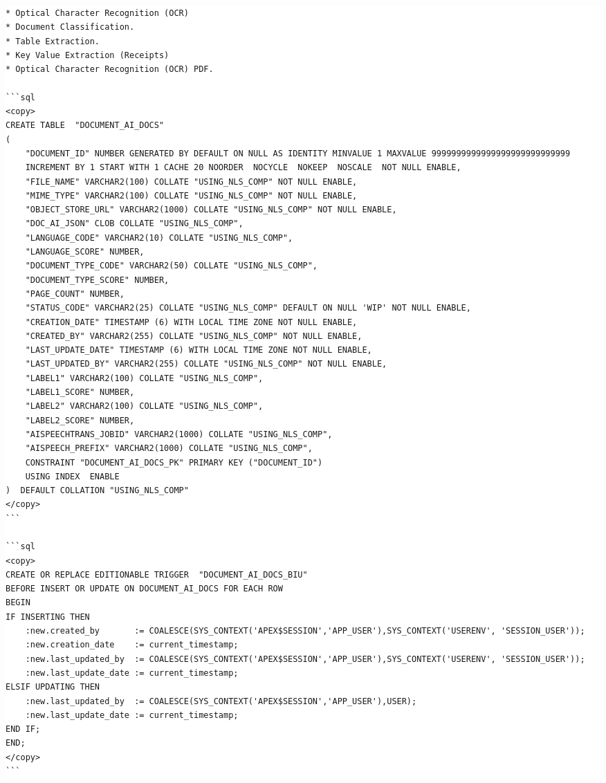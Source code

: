     * Optical Character Recognition (OCR)
    * Document Classification.
    * Table Extraction.
    * Key Value Extraction (Receipts)
    * Optical Character Recognition (OCR) PDF.

    ```sql
    <copy> 
    CREATE TABLE  "DOCUMENT_AI_DOCS" 
    (	
        "DOCUMENT_ID" NUMBER GENERATED BY DEFAULT ON NULL AS IDENTITY MINVALUE 1 MAXVALUE 9999999999999999999999999999 
        INCREMENT BY 1 START WITH 1 CACHE 20 NOORDER  NOCYCLE  NOKEEP  NOSCALE  NOT NULL ENABLE, 
        "FILE_NAME" VARCHAR2(100) COLLATE "USING_NLS_COMP" NOT NULL ENABLE, 
        "MIME_TYPE" VARCHAR2(100) COLLATE "USING_NLS_COMP" NOT NULL ENABLE, 
        "OBJECT_STORE_URL" VARCHAR2(1000) COLLATE "USING_NLS_COMP" NOT NULL ENABLE, 
        "DOC_AI_JSON" CLOB COLLATE "USING_NLS_COMP", 
        "LANGUAGE_CODE" VARCHAR2(10) COLLATE "USING_NLS_COMP", 
        "LANGUAGE_SCORE" NUMBER, 
        "DOCUMENT_TYPE_CODE" VARCHAR2(50) COLLATE "USING_NLS_COMP", 
        "DOCUMENT_TYPE_SCORE" NUMBER, 
        "PAGE_COUNT" NUMBER, 
        "STATUS_CODE" VARCHAR2(25) COLLATE "USING_NLS_COMP" DEFAULT ON NULL 'WIP' NOT NULL ENABLE, 
        "CREATION_DATE" TIMESTAMP (6) WITH LOCAL TIME ZONE NOT NULL ENABLE, 
        "CREATED_BY" VARCHAR2(255) COLLATE "USING_NLS_COMP" NOT NULL ENABLE, 
        "LAST_UPDATE_DATE" TIMESTAMP (6) WITH LOCAL TIME ZONE NOT NULL ENABLE, 
        "LAST_UPDATED_BY" VARCHAR2(255) COLLATE "USING_NLS_COMP" NOT NULL ENABLE, 
        "LABEL1" VARCHAR2(100) COLLATE "USING_NLS_COMP", 
        "LABEL1_SCORE" NUMBER, 
        "LABEL2" VARCHAR2(100) COLLATE "USING_NLS_COMP", 
        "LABEL2_SCORE" NUMBER, 
        "AISPEECHTRANS_JOBID" VARCHAR2(1000) COLLATE "USING_NLS_COMP", 
        "AISPEECH_PREFIX" VARCHAR2(1000) COLLATE "USING_NLS_COMP", 
        CONSTRAINT "DOCUMENT_AI_DOCS_PK" PRIMARY KEY ("DOCUMENT_ID")
        USING INDEX  ENABLE
    )  DEFAULT COLLATION "USING_NLS_COMP"
    </copy>
    ```

    ```sql
    <copy> 
    CREATE OR REPLACE EDITIONABLE TRIGGER  "DOCUMENT_AI_DOCS_BIU" 
    BEFORE INSERT OR UPDATE ON DOCUMENT_AI_DOCS FOR EACH ROW
    BEGIN
    IF INSERTING THEN
        :new.created_by       := COALESCE(SYS_CONTEXT('APEX$SESSION','APP_USER'),SYS_CONTEXT('USERENV', 'SESSION_USER'));
        :new.creation_date    := current_timestamp;
        :new.last_updated_by  := COALESCE(SYS_CONTEXT('APEX$SESSION','APP_USER'),SYS_CONTEXT('USERENV', 'SESSION_USER'));
        :new.last_update_date := current_timestamp;
    ELSIF UPDATING THEN
        :new.last_updated_by  := COALESCE(SYS_CONTEXT('APEX$SESSION','APP_USER'),USER);
        :new.last_update_date := current_timestamp;
    END IF;
    END;
    </copy>
    ```
